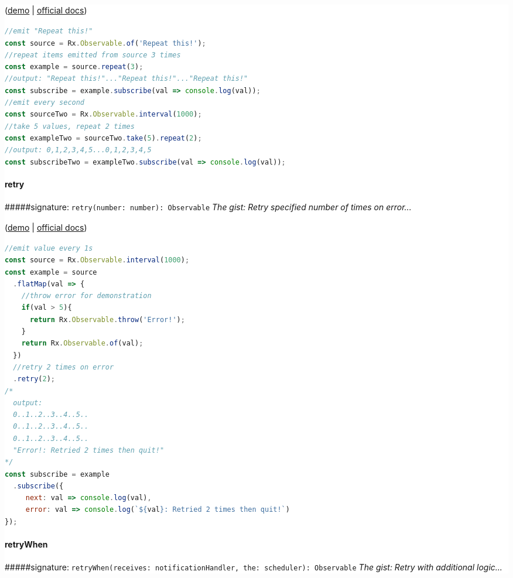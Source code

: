 ([demo](http://jsbin.com/lexabovuqa/1/edit?js,console) | [ official docs](http://reactivex-rxjs5.surge.sh/function/index.html#static-function-repeat))
```js
//emit "Repeat this!"
const source = Rx.Observable.of('Repeat this!');
//repeat items emitted from source 3 times
const example = source.repeat(3);
//output: "Repeat this!"..."Repeat this!"..."Repeat this!" 
const subscribe = example.subscribe(val => console.log(val));
//emit every second
const sourceTwo = Rx.Observable.interval(1000);
//take 5 values, repeat 2 times
const exampleTwo = sourceTwo.take(5).repeat(2);
//output: 0,1,2,3,4,5...0,1,2,3,4,5
const subscribeTwo = exampleTwo.subscribe(val => console.log(val));
```
#### retry
#####signature: `retry(number: number): Observable`
*The gist: Retry specified number of times on error...*

([demo](http://jsbin.com/yovacuxuqa/1/edit?js,console) | [ official docs](http://reactivex.io/rxjs/class/es6/Observable.js~Observable.html#instance-method-retry))
```js
//emit value every 1s
const source = Rx.Observable.interval(1000);
const example = source
  .flatMap(val => {
    //throw error for demonstration
    if(val > 5){
      return Rx.Observable.throw('Error!');
    }
    return Rx.Observable.of(val);
  })
  //retry 2 times on error
  .retry(2);
/*
  output: 
  0..1..2..3..4..5..
  0..1..2..3..4..5..
  0..1..2..3..4..5..
  "Error!: Retried 2 times then quit!"
*/
const subscribe = example
  .subscribe({
     next: val => console.log(val),
     error: val => console.log(`${val}: Retried 2 times then quit!`)
});
```
#### retryWhen
#####signature: `retryWhen(receives: notificationHandler, the: scheduler): Observable`
*The gist: Retry with additional logic...*
